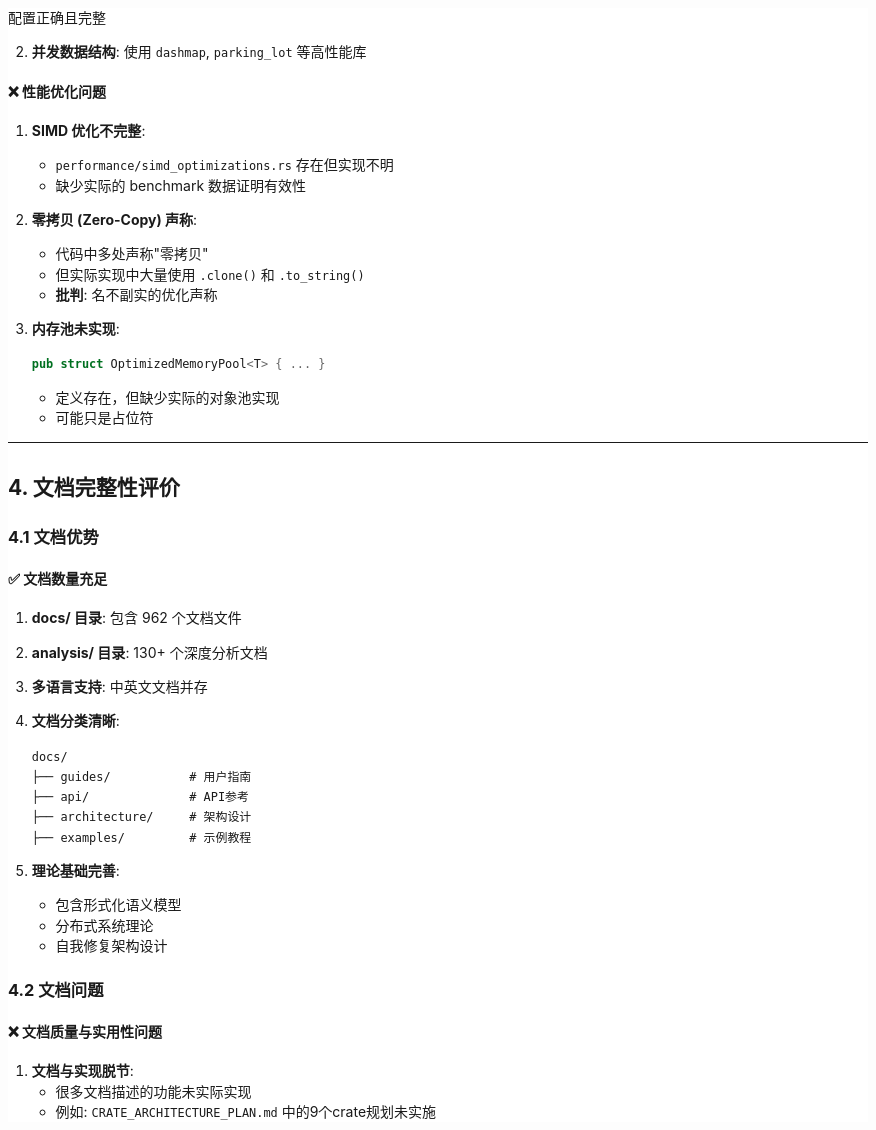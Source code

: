    配置正确且完整

2. **并发数据结构**: 使用 `dashmap`, `parking_lot` 等高性能库

#### ❌ 性能优化问题

1. **SIMD 优化不完整**:
   - `performance/simd_optimizations.rs` 存在但实现不明
   - 缺少实际的 benchmark 数据证明有效性

2. **零拷贝 (Zero-Copy) 声称**:
   - 代码中多处声称"零拷贝"
   - 但实际实现中大量使用 `.clone()` 和 `.to_string()`
   - **批判**: 名不副实的优化声称

3. **内存池未实现**:

   ```rust
   pub struct OptimizedMemoryPool<T> { ... }
   ```

   - 定义存在，但缺少实际的对象池实现
   - 可能只是占位符

---

## 4. 文档完整性评价

### 4.1 文档优势

#### ✅ 文档数量充足

1. **docs/ 目录**: 包含 962 个文档文件
2. **analysis/ 目录**: 130+ 个深度分析文档
3. **多语言支持**: 中英文文档并存

4. **文档分类清晰**:

   ```text
   docs/
   ├── guides/           # 用户指南
   ├── api/              # API参考
   ├── architecture/     # 架构设计
   ├── examples/         # 示例教程
   ```

5. **理论基础完善**:
   - 包含形式化语义模型
   - 分布式系统理论
   - 自我修复架构设计

### 4.2 文档问题

#### ❌ 文档质量与实用性问题

1. **文档与实现脱节**:
   - 很多文档描述的功能未实际实现
   - 例如: `CRATE_ARCHITECTURE_PLAN.md` 中的9个crate规划未实施
